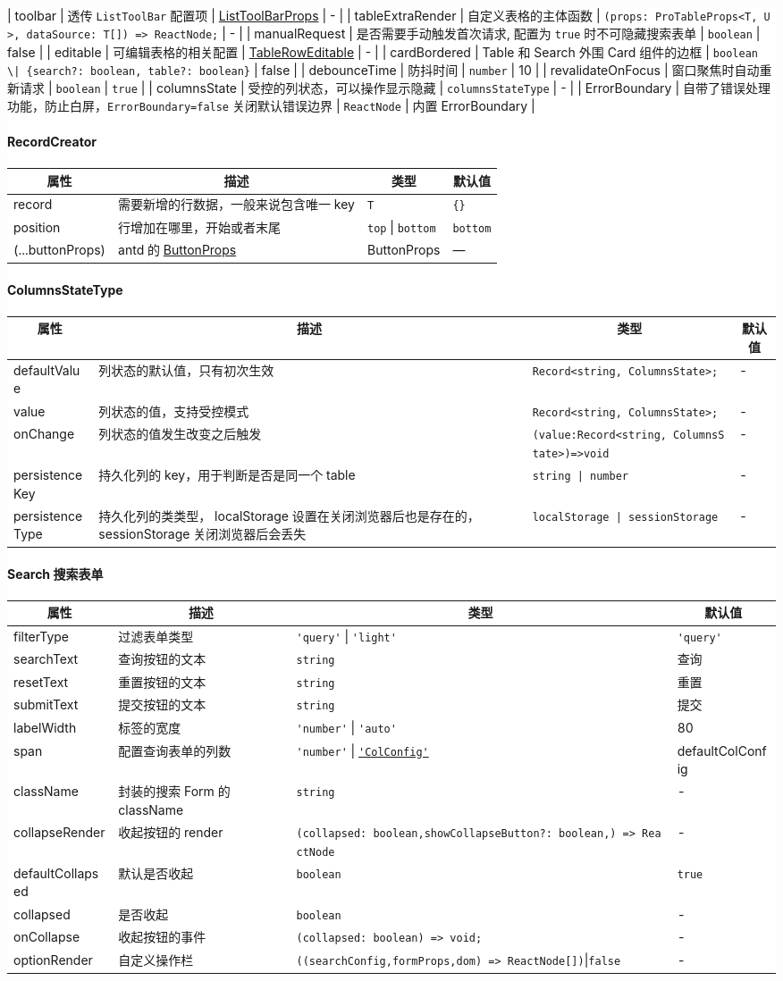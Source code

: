 | toolbar | 透传 `ListToolBar` 配置项 | [ListToolBarProps](#listtoolbarprops) | - |
| tableExtraRender | 自定义表格的主体函数 | `(props: ProTableProps<T, U>, dataSource: T[]) => ReactNode;` | - |
| manualRequest | 是否需要手动触发首次请求, 配置为 `true` 时不可隐藏搜索表单 | `boolean` | false |
| editable | 可编辑表格的相关配置 | [TableRowEditable<T>](/components/editable-table#editable-编辑行配置) | - |
| cardBordered | Table 和 Search 外围 Card 组件的边框 | `boolean \| {search?: boolean, table?: boolean}` | false |
| debounceTime | 防抖时间 | `number` | 10 |
| revalidateOnFocus | 窗口聚焦时自动重新请求 | `boolean` | `true` |
| columnsState | 受控的列状态，可以操作显示隐藏 | `columnsStateType` | - |
| ErrorBoundary | 自带了错误处理功能，防止白屏，`ErrorBoundary=false` 关闭默认错误边界 | `ReactNode` | 内置 ErrorBoundary |

#### RecordCreator

| 属性 | 描述 | 类型 | 默认值 |
| --- | --- | --- | --- |
| record | 需要新增的行数据，一般来说包含唯一 key | `T` | `{}` |
| position | 行增加在哪里，开始或者末尾 | `top` \| `bottom` | `bottom` |
| (...buttonProps) | antd 的 [ButtonProps](https://ant.design/components/button-cn/#API) | ButtonProps | — |

#### ColumnsStateType

| 属性 | 描述 | 类型 | 默认值 |
| --- | --- | --- | --- |
| defaultValue | 列状态的默认值，只有初次生效 | `Record<string, ColumnsState>;` | - |
| value | 列状态的值，支持受控模式 | `Record<string, ColumnsState>;` | - |
| onChange | 列状态的值发生改变之后触发 | `(value:Record<string, ColumnsState>)=>void` | - |
| persistenceKey | 持久化列的 key，用于判断是否是同一个 table | `string \| number` | - |
| persistenceType | 持久化列的类类型， localStorage 设置在关闭浏览器后也是存在的，sessionStorage 关闭浏览器后会丢失 | `localStorage \| sessionStorage` | - |

#### Search 搜索表单

| 属性 | 描述 | 类型 | 默认值 |
| --- | --- | --- | --- |
| filterType | 过滤表单类型 | `'query'` \| `'light'` | `'query'` |
| searchText | 查询按钮的文本 | `string` | 查询 |
| resetText | 重置按钮的文本 | `string` | 重置 |
| submitText | 提交按钮的文本 | `string` | 提交 |
| labelWidth | 标签的宽度 | `'number'` \| `'auto'` | 80 |
| span | 配置查询表单的列数 | `'number'` \| [`'ColConfig'`](#ColConfig) | defaultColConfig |
| className | 封装的搜索 Form 的 className | `string` | - |
| collapseRender | 收起按钮的 render | `(collapsed: boolean,showCollapseButton?: boolean,) => ReactNode` | - |
| defaultCollapsed | 默认是否收起 | `boolean` | `true` |
| collapsed | 是否收起 | `boolean` | - |
| onCollapse | 收起按钮的事件 | `(collapsed: boolean) => void;` | - |
| optionRender | 自定义操作栏 | `((searchConfig,formProps,dom) => ReactNode[])`\|`false` | - |